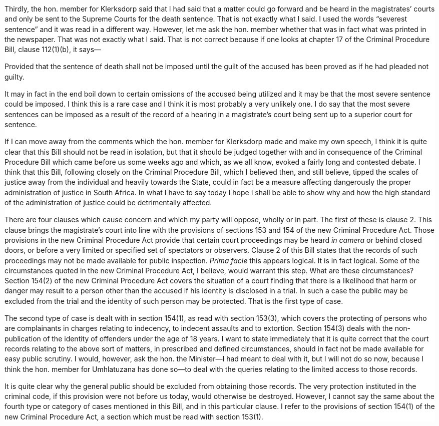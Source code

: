 <p>Thirdly, the hon. member for Klerksdorp said that I had said that a matter could go forward and be heard in the magistrates&#x2019; courts and only be sent to the Supreme Courts for the death sentence. That is not exactly what I said. I used the words &#x201C;severest sentence&#x201D; and it was read in a different way. However, let me ask the hon. member whether that was in fact what was printed in the newspaper. That was not exactly what I said. That is not correct because if one looks at chapter 17 of the Criminal Procedure Bill, clause 112(1)(b), it says&#x2014;</p>

<block name="quote">Provided that the sentence of death shall not be imposed until the guilt of the accused has been proved as if he had pleaded not guilty.</block>

<p>It may in fact in the end boil down to certain omissions of the accused being utilized and it may be that the most severe sentence could be imposed. I think this is a rare case and I think it is most probably a very unlikely one. I do say that the most severe sentences can be imposed as a result of the record of a hearing in a magistrate&#x2019;s court being sent up to a superior court for sentence.</p>

<p>If I can move away from the comments which the hon. member for Klerksdorp made and make my own speech, I think it is quite clear that this Bill should not be read in isolation, but that it should be judged together with and in consequence of the Criminal Procedure Bill which came before us some weeks ago and which, as we all know, evoked a fairly long and contested debate. I think that this Bill, following closely on the Criminal Procedure Bill, which I believed then, and still believe, tipped the scales of justice away from the individual and heavily towards the State, could in fact be a measure affecting dangerously the proper administration of justice in South Africa. In what I have to say today I hope I shall be able to show why and how the high standard of the administration of justice could be detrimentally affected.</p>

<p>There are four clauses which cause concern and which my party will oppose, wholly or in part. The first of these is clause 2. This clause brings the magistrate&#x2019;s court into line with the provisions of sections 153 and 154 of the new Criminal Procedure Act. Those provisions in the new Criminal Procedure Act provide that certain court proceedings may be heard <i>in camera</i> or behind closed doors, or before a very limited or specified set of spectators or observers. Clause 2 of this Bill states that the records of such proceedings may not be made available for public inspection. <i>Prima facie</i> this appears logical. It is in fact logical. Some of the circumstances quoted in the new Criminal Procedure Act, I believe, would warrant this step. What are these circumstances? Section 154(2) of the new Criminal Procedure Act covers the situation of a court finding that there is a likelihood that harm or danger may result to a person other than the accused if his identity is disclosed in a trial. In such a case the public may be excluded from the trial and the identity of such person may be protected. That is the first type of case.</p>

<p>The second type of case is dealt with in section 154(1), as read with section 153(3), which covers the protecting of persons who are complainants in charges relating to indecency, to indecent assaults and to extortion. Section 154(3) deals with the non-publication of the identity of offenders under the age of 18 years. I want to state immediately that it is quite correct that the court records relating to the above sort of matters, in prescribed and <span class="col_6219-6220" refersTo="page_0431"/>defined circumstances, should in fact not be made available for easy public scrutiny. I would, however, ask the hon. the Minister&#x2014;I had meant to deal with it, but I will not do so now, because I think the hon. member for Umhlatuzana has done so&#x2014;to deal with the queries relating to the limited access to those records.</p>

<p>It is quite clear why the general public should be excluded from obtaining those records. The very protection instituted in the criminal code, if this provision were not before us today, would otherwise be destroyed. However, I cannot say the same about the fourth type or category of cases mentioned in this Bill, and in this particular clause. I refer to the provisions of section 154(1) of the new Criminal Procedure Act, a section which must be read with section 153(1).</p>
